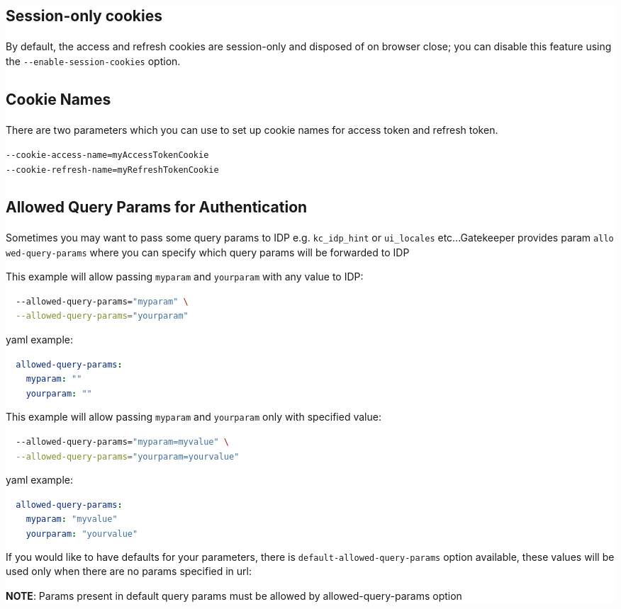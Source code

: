 ## Session-only cookies

By default, the access and refresh cookies are session-only and disposed
of on browser close; you can disable this feature using the
`--enable-session-cookies` option.

## Cookie Names

There are two parameters which you can use to set up cookie names for access token and refresh token.

```
--cookie-access-name=myAccessTokenCookie
--cookie-refresh-name=myRefreshTokenCookie
```

## Allowed Query Params for Authentication

Sometimes you may want to pass some query params to IDP e.g. `kc_idp_hint` or `ui_locales` etc...Gatekeeper provides param `allowed-query-params`
where you can specify which query params will be forwarded to IDP

This example will allow passing `myparam` and `yourparam` with any value to IDP:

```bash
  --allowed-query-params="myparam" \
  --allowed-query-params="yourparam"
```

yaml example:

```yaml
  allowed-query-params:
    myparam: ""
    yourparam: ""
```

This example will allow passing `myparam` and `yourparam` only with specified value:
```bash
  --allowed-query-params="myparam=myvalue" \
  --allowed-query-params="yourparam=yourvalue"
```

yaml example:

```yaml
  allowed-query-params:
    myparam: "myvalue"
    yourparam: "yourvalue"
```

If you would like to have defaults for your parameters, there is `default-allowed-query-params` option available, these values
will be used only when there are no params specified in url:

**NOTE**: Params present in default query params must be allowed by allowed-query-params option
